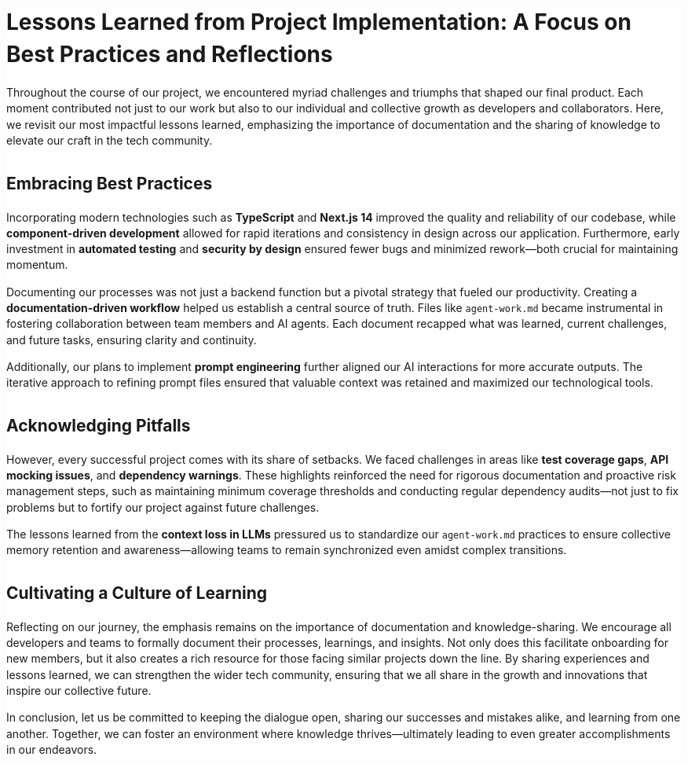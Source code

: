 
# Lessons Learned from Project Implementation: A Focus on Best Practices and Reflections

Throughout the course of our project, we encountered myriad challenges and triumphs that shaped our final product. Each moment contributed not just to our work but also to our individual and collective growth as developers and collaborators. Here, we revisit our most impactful lessons learned, emphasizing the importance of documentation and the sharing of knowledge to elevate our craft in the tech community.

## Embracing Best Practices

Incorporating modern technologies such as **TypeScript** and **Next.js 14** improved the quality and reliability of our codebase, while **component-driven development** allowed for rapid iterations and consistency in design across our application. Furthermore, early investment in **automated testing** and **security by design** ensured fewer bugs and minimized rework—both crucial for maintaining momentum.

Documenting our processes was not just a backend function but a pivotal strategy that fueled our productivity. Creating a **documentation-driven workflow** helped us establish a central source of truth. Files like `agent-work.md` became instrumental in fostering collaboration between team members and AI agents. Each document recapped what was learned, current challenges, and future tasks, ensuring clarity and continuity.

Additionally, our plans to implement **prompt engineering** further aligned our AI interactions for more accurate outputs. The iterative approach to refining prompt files ensured that valuable context was retained and maximized our technological tools.

## Acknowledging Pitfalls

However, every successful project comes with its share of setbacks. We faced challenges in areas like **test coverage gaps**, **API mocking issues**, and **dependency warnings**. These highlights reinforced the need for rigorous documentation and proactive risk management steps, such as maintaining minimum coverage thresholds and conducting regular dependency audits—not just to fix problems but to fortify our project against future challenges.

The lessons learned from the **context loss in LLMs** pressured us to standardize our `agent-work.md` practices to ensure collective memory retention and awareness—allowing teams to remain synchronized even amidst complex transitions.

## Cultivating a Culture of Learning

Reflecting on our journey, the emphasis remains on the importance of documentation and knowledge-sharing. We encourage all developers and teams to formally document their processes, learnings, and insights. Not only does this facilitate onboarding for new members, but it also creates a rich resource for those facing similar projects down the line. By sharing experiences and lessons learned, we can strengthen the wider tech community, ensuring that we all share in the growth and innovations that inspire our collective future.

In conclusion, let us be committed to keeping the dialogue open, sharing our successes and mistakes alike, and learning from one another. Together, we can foster an environment where knowledge thrives—ultimately leading to even greater accomplishments in our endeavors.
